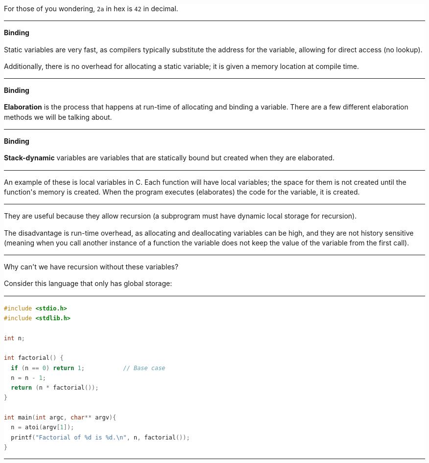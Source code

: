 For those of you wondering, ```2a``` in hex is ```42``` in decimal.  

---
**Binding**


Static variables are very fast, as compilers typically substitute the address for the variable, allowing for direct access (no lookup).

Additionally, there is no overhead for allocating a static variable; it is given a memory location at compile time.

---
**Binding**


**Elaboration** is the process that happens at run-time of allocating and binding a variable.  There are a few different elaboration methods we will be talking about.

---
**Binding**



**Stack-dynamic** variables are variables that are statically bound but created when they are elaborated.

---
An example of these is local variables in C.  Each function will have local variables; the space for them is not created until the function's memory is created.  When the program executes (elaborates) the code for the variable, it is created.

---
They are useful because they allow recursion (a subprogram must have dynamic local storage for recursion).

The disadvantage is run-time overhead, as allocating and deallocating variables can be high, and they are not history sensitive (meaning when you call another instance of a function the variable does not keep the value of the variable from the first call).

---
Why can't we have recursion without these variables?

Consider this language that only has global storage:

---

```C
#include <stdio.h>
#include <stdlib.h>

int n;

int factorial() {
  if (n == 0) return 1;           // Base case
  n = n - 1;
  return (n * factorial());
}

int main(int argc, char** argv){
  n = atoi(argv[1]);
  printf("Factorial of %d is %d.\n", n, factorial());
}
```

---